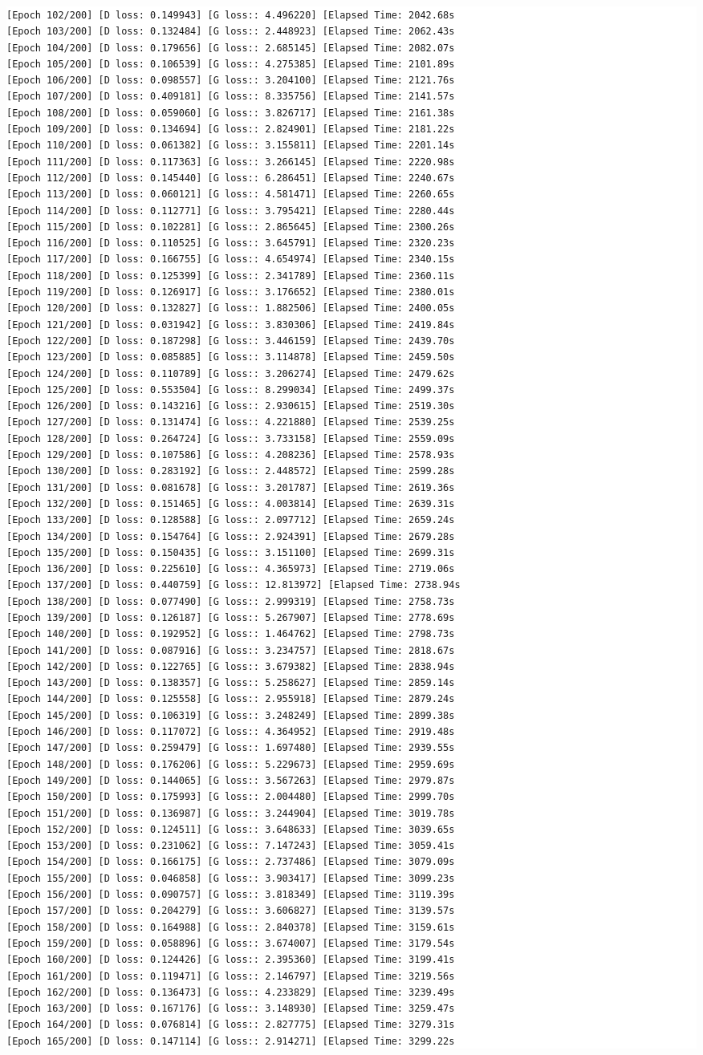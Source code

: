     [Epoch 102/200] [D loss: 0.149943] [G loss:: 4.496220] [Elapsed Time: 2042.68s
    [Epoch 103/200] [D loss: 0.132484] [G loss:: 2.448923] [Elapsed Time: 2062.43s
    [Epoch 104/200] [D loss: 0.179656] [G loss:: 2.685145] [Elapsed Time: 2082.07s
    [Epoch 105/200] [D loss: 0.106539] [G loss:: 4.275385] [Elapsed Time: 2101.89s
    [Epoch 106/200] [D loss: 0.098557] [G loss:: 3.204100] [Elapsed Time: 2121.76s
    [Epoch 107/200] [D loss: 0.409181] [G loss:: 8.335756] [Elapsed Time: 2141.57s
    [Epoch 108/200] [D loss: 0.059060] [G loss:: 3.826717] [Elapsed Time: 2161.38s
    [Epoch 109/200] [D loss: 0.134694] [G loss:: 2.824901] [Elapsed Time: 2181.22s
    [Epoch 110/200] [D loss: 0.061382] [G loss:: 3.155811] [Elapsed Time: 2201.14s
    [Epoch 111/200] [D loss: 0.117363] [G loss:: 3.266145] [Elapsed Time: 2220.98s
    [Epoch 112/200] [D loss: 0.145440] [G loss:: 6.286451] [Elapsed Time: 2240.67s
    [Epoch 113/200] [D loss: 0.060121] [G loss:: 4.581471] [Elapsed Time: 2260.65s
    [Epoch 114/200] [D loss: 0.112771] [G loss:: 3.795421] [Elapsed Time: 2280.44s
    [Epoch 115/200] [D loss: 0.102281] [G loss:: 2.865645] [Elapsed Time: 2300.26s
    [Epoch 116/200] [D loss: 0.110525] [G loss:: 3.645791] [Elapsed Time: 2320.23s
    [Epoch 117/200] [D loss: 0.166755] [G loss:: 4.654974] [Elapsed Time: 2340.15s
    [Epoch 118/200] [D loss: 0.125399] [G loss:: 2.341789] [Elapsed Time: 2360.11s
    [Epoch 119/200] [D loss: 0.126917] [G loss:: 3.176652] [Elapsed Time: 2380.01s
    [Epoch 120/200] [D loss: 0.132827] [G loss:: 1.882506] [Elapsed Time: 2400.05s
    [Epoch 121/200] [D loss: 0.031942] [G loss:: 3.830306] [Elapsed Time: 2419.84s
    [Epoch 122/200] [D loss: 0.187298] [G loss:: 3.446159] [Elapsed Time: 2439.70s
    [Epoch 123/200] [D loss: 0.085885] [G loss:: 3.114878] [Elapsed Time: 2459.50s
    [Epoch 124/200] [D loss: 0.110789] [G loss:: 3.206274] [Elapsed Time: 2479.62s
    [Epoch 125/200] [D loss: 0.553504] [G loss:: 8.299034] [Elapsed Time: 2499.37s
    [Epoch 126/200] [D loss: 0.143216] [G loss:: 2.930615] [Elapsed Time: 2519.30s
    [Epoch 127/200] [D loss: 0.131474] [G loss:: 4.221880] [Elapsed Time: 2539.25s
    [Epoch 128/200] [D loss: 0.264724] [G loss:: 3.733158] [Elapsed Time: 2559.09s
    [Epoch 129/200] [D loss: 0.107586] [G loss:: 4.208236] [Elapsed Time: 2578.93s
    [Epoch 130/200] [D loss: 0.283192] [G loss:: 2.448572] [Elapsed Time: 2599.28s
    [Epoch 131/200] [D loss: 0.081678] [G loss:: 3.201787] [Elapsed Time: 2619.36s
    [Epoch 132/200] [D loss: 0.151465] [G loss:: 4.003814] [Elapsed Time: 2639.31s
    [Epoch 133/200] [D loss: 0.128588] [G loss:: 2.097712] [Elapsed Time: 2659.24s
    [Epoch 134/200] [D loss: 0.154764] [G loss:: 2.924391] [Elapsed Time: 2679.28s
    [Epoch 135/200] [D loss: 0.150435] [G loss:: 3.151100] [Elapsed Time: 2699.31s
    [Epoch 136/200] [D loss: 0.225610] [G loss:: 4.365973] [Elapsed Time: 2719.06s
    [Epoch 137/200] [D loss: 0.440759] [G loss:: 12.813972] [Elapsed Time: 2738.94s
    [Epoch 138/200] [D loss: 0.077490] [G loss:: 2.999319] [Elapsed Time: 2758.73s
    [Epoch 139/200] [D loss: 0.126187] [G loss:: 5.267907] [Elapsed Time: 2778.69s
    [Epoch 140/200] [D loss: 0.192952] [G loss:: 1.464762] [Elapsed Time: 2798.73s
    [Epoch 141/200] [D loss: 0.087916] [G loss:: 3.234757] [Elapsed Time: 2818.67s
    [Epoch 142/200] [D loss: 0.122765] [G loss:: 3.679382] [Elapsed Time: 2838.94s
    [Epoch 143/200] [D loss: 0.138357] [G loss:: 5.258627] [Elapsed Time: 2859.14s
    [Epoch 144/200] [D loss: 0.125558] [G loss:: 2.955918] [Elapsed Time: 2879.24s
    [Epoch 145/200] [D loss: 0.106319] [G loss:: 3.248249] [Elapsed Time: 2899.38s
    [Epoch 146/200] [D loss: 0.117072] [G loss:: 4.364952] [Elapsed Time: 2919.48s
    [Epoch 147/200] [D loss: 0.259479] [G loss:: 1.697480] [Elapsed Time: 2939.55s
    [Epoch 148/200] [D loss: 0.176206] [G loss:: 5.229673] [Elapsed Time: 2959.69s
    [Epoch 149/200] [D loss: 0.144065] [G loss:: 3.567263] [Elapsed Time: 2979.87s
    [Epoch 150/200] [D loss: 0.175993] [G loss:: 2.004480] [Elapsed Time: 2999.70s
    [Epoch 151/200] [D loss: 0.136987] [G loss:: 3.244904] [Elapsed Time: 3019.78s
    [Epoch 152/200] [D loss: 0.124511] [G loss:: 3.648633] [Elapsed Time: 3039.65s
    [Epoch 153/200] [D loss: 0.231062] [G loss:: 7.147243] [Elapsed Time: 3059.41s
    [Epoch 154/200] [D loss: 0.166175] [G loss:: 2.737486] [Elapsed Time: 3079.09s
    [Epoch 155/200] [D loss: 0.046858] [G loss:: 3.903417] [Elapsed Time: 3099.23s
    [Epoch 156/200] [D loss: 0.090757] [G loss:: 3.818349] [Elapsed Time: 3119.39s
    [Epoch 157/200] [D loss: 0.204279] [G loss:: 3.606827] [Elapsed Time: 3139.57s
    [Epoch 158/200] [D loss: 0.164988] [G loss:: 2.840378] [Elapsed Time: 3159.61s
    [Epoch 159/200] [D loss: 0.058896] [G loss:: 3.674007] [Elapsed Time: 3179.54s
    [Epoch 160/200] [D loss: 0.124426] [G loss:: 2.395360] [Elapsed Time: 3199.41s
    [Epoch 161/200] [D loss: 0.119471] [G loss:: 2.146797] [Elapsed Time: 3219.56s
    [Epoch 162/200] [D loss: 0.136473] [G loss:: 4.233829] [Elapsed Time: 3239.49s
    [Epoch 163/200] [D loss: 0.167176] [G loss:: 3.148930] [Elapsed Time: 3259.47s
    [Epoch 164/200] [D loss: 0.076814] [G loss:: 2.827775] [Elapsed Time: 3279.31s
    [Epoch 165/200] [D loss: 0.147114] [G loss:: 2.914271] [Elapsed Time: 3299.22s
